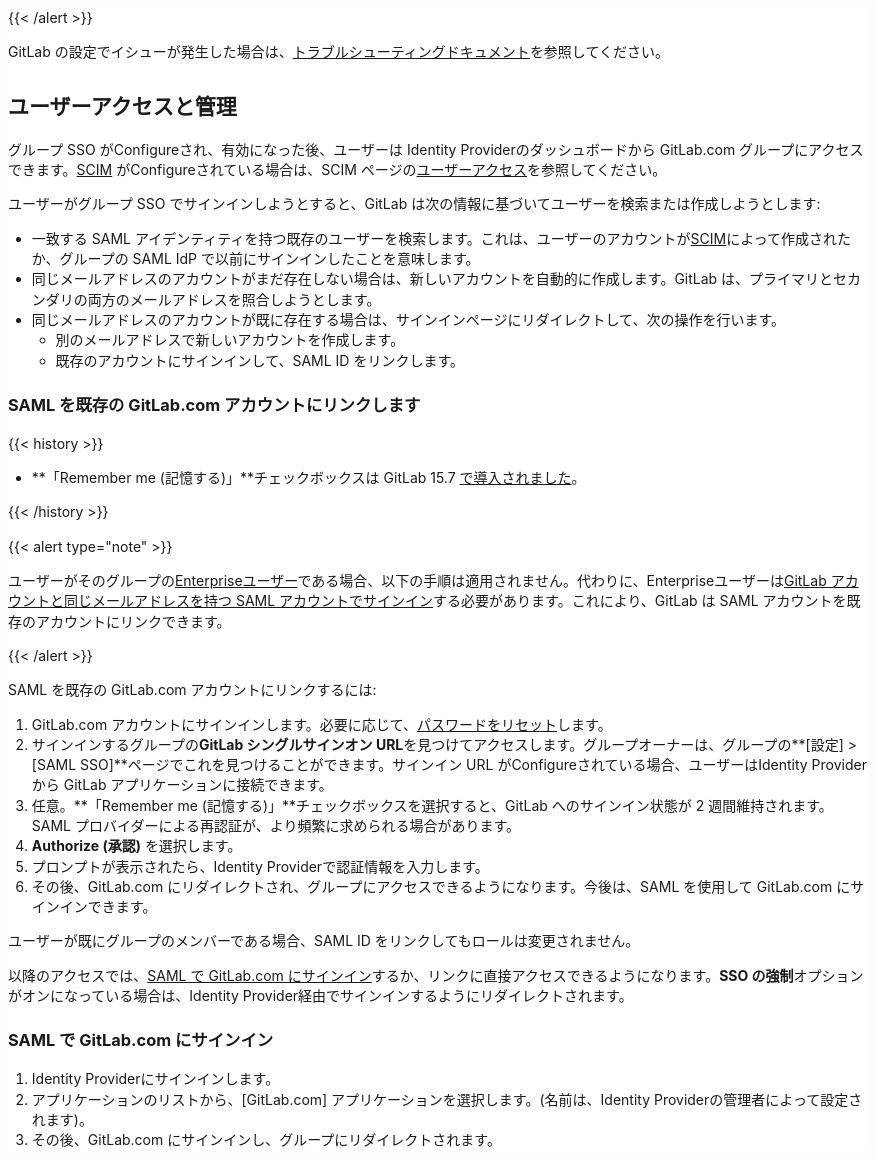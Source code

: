 {{< /alert >}}

GitLab の設定でイシューが発生した場合は、[トラブルシューティングドキュメント](#troubleshooting)を参照してください。

## ユーザーアクセスと管理

グループ SSO がConfigureされ、有効になった後、ユーザーは Identity Providerのダッシュボードから GitLab.com グループにアクセスできます。[SCIM](scim_setup.md) がConfigureされている場合は、SCIM ページの[ユーザーアクセス](scim_setup.md#user-access)を参照してください。

ユーザーがグループ SSO でサインインしようとすると、GitLab は次の情報に基づいてユーザーを検索または作成しようとします:

- 一致する SAML アイデンティティを持つ既存のユーザーを検索します。これは、ユーザーのアカウントが[SCIM](scim_setup.md)によって作成されたか、グループの SAML IdP で以前にサインインしたことを意味します。
- 同じメールアドレスのアカウントがまだ存在しない場合は、新しいアカウントを自動的に作成します。GitLab は、プライマリとセカンダリの両方のメールアドレスを照合しようとします。
- 同じメールアドレスのアカウントが既に存在する場合は、サインインページにリダイレクトして、次の操作を行います。
  - 別のメールアドレスで新しいアカウントを作成します。
  - 既存のアカウントにサインインして、SAML ID をリンクします。

### SAML を既存の GitLab.com アカウントにリンクします

{{< history >}}

- **「Remember me (記憶する)」**チェックボックスは GitLab 15.7 [で導入されました](https://gitlab.com/gitlab-org/gitlab/-/issues/121569)。

{{< /history >}}

{{< alert type="note" >}}

ユーザーがそのグループの[Enterpriseユーザー](../../enterprise_user/_index.md)である場合、以下の手順は適用されません。代わりに、Enterpriseユーザーは[GitLab アカウントと同じメールアドレスを持つ SAML アカウントでサインイン](#returning-users-automatic-identity-relinking)する必要があります。これにより、GitLab は SAML アカウントを既存のアカウントにリンクできます。

{{< /alert >}}

SAML を既存の GitLab.com アカウントにリンクするには:

1. GitLab.com アカウントにサインインします。必要に応じて、[パスワードをリセット](https://gitlab.com/users/password/new)します。
1. サインインするグループの**GitLab シングルサインオン URL**を見つけてアクセスします。グループオーナーは、グループの**\[設定] > \[SAML SSO]**ページでこれを見つけることができます。サインイン URL がConfigureされている場合、ユーザーはIdentity Providerから GitLab アプリケーションに接続できます。
1. 任意。**「Remember me (記憶する)」**チェックボックスを選択すると、GitLab へのサインイン状態が 2 週間維持されます。SAML プロバイダーによる再認証が、より頻繁に求められる場合があります。
1. **Authorize (承認)** を選択します。
1. プロンプトが表示されたら、Identity Providerで認証情報を入力します。
1. その後、GitLab.com にリダイレクトされ、グループにアクセスできるようになります。今後は、SAML を使用して GitLab.com にサインインできます。

ユーザーが既にグループのメンバーである場合、SAML ID をリンクしてもロールは変更されません。

以降のアクセスでは、[SAML で GitLab.com にサインイン](#sign-in-to-gitlabcom-with-saml)するか、リンクに直接アクセスできるようになります。**SSO の強制**オプションがオンになっている場合は、Identity Provider経由でサインインするようにリダイレクトされます。

### SAML で GitLab.com にサインイン

1. Identity Providerにサインインします。
1. アプリケーションのリストから、\[GitLab.com] アプリケーションを選択します。(名前は、Identity Providerの管理者によって設定されます)。
1. その後、GitLab.com にサインインし、グループにリダイレクトされます。
